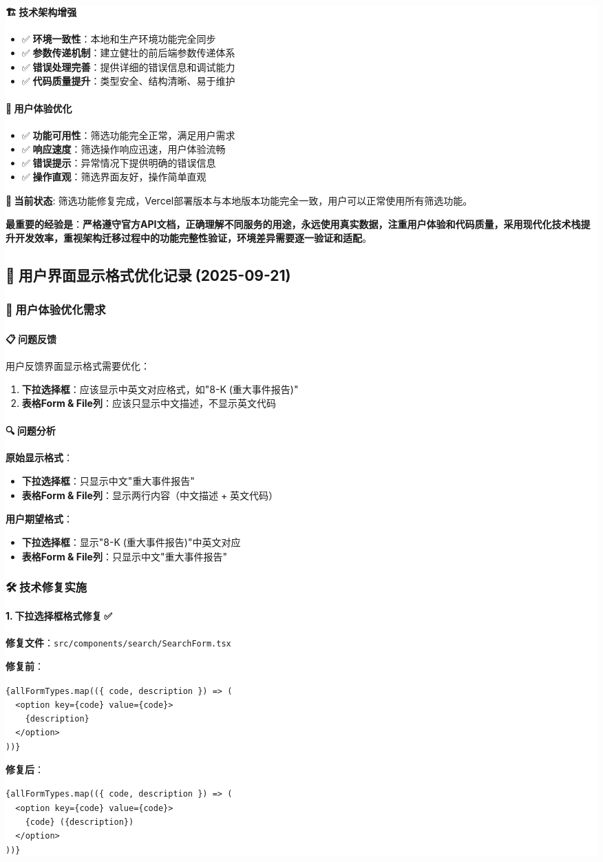 #### 🏗️ 技术架构增强
- ✅ **环境一致性**：本地和生产环境功能完全同步
- ✅ **参数传递机制**：建立健壮的前后端参数传递体系
- ✅ **错误处理完善**：提供详细的错误信息和调试能力
- ✅ **代码质量提升**：类型安全、结构清晰、易于维护

#### 🚀 用户体验优化
- ✅ **功能可用性**：筛选功能完全正常，满足用户需求
- ✅ **响应速度**：筛选操作响应迅速，用户体验流畅
- ✅ **错误提示**：异常情况下提供明确的错误信息
- ✅ **操作直观**：筛选界面友好，操作简单直观

**🎯 当前状态**: 筛选功能修复完成，Vercel部署版本与本地版本功能完全一致，用户可以正常使用所有筛选功能。

**最重要的经验是**：**严格遵守官方API文档，正确理解不同服务的用途，永远使用真实数据，注重用户体验和代码质量，采用现代化技术栈提升开发效率，重视架构迁移过程中的功能完整性验证，环境差异需要逐一验证和适配**。

## 🎨 用户界面显示格式优化记录 (2025-09-21)

### 🎯 用户体验优化需求

#### 📋 问题反馈
用户反馈界面显示格式需要优化：
1. **下拉选择框**：应该显示中英文对应格式，如"8-K (重大事件报告)"
2. **表格Form & File列**：应该只显示中文描述，不显示英文代码

#### 🔍 问题分析
**原始显示格式**：
- **下拉选择框**：只显示中文"重大事件报告"
- **表格Form & File列**：显示两行内容（中文描述 + 英文代码）

**用户期望格式**：
- **下拉选择框**：显示"8-K (重大事件报告)"中英文对应
- **表格Form & File列**：只显示中文"重大事件报告"

### 🛠️ 技术修复实施

#### 1. 下拉选择框格式修复 ✅

**修复文件**：`src/components/search/SearchForm.tsx`

**修复前**：
```tsx
{allFormTypes.map(({ code, description }) => (
  <option key={code} value={code}>
    {description}
  </option>
))}
```

**修复后**：
```tsx
{allFormTypes.map(({ code, description }) => (
  <option key={code} value={code}>
    {code} ({description})
  </option>
))}
```
